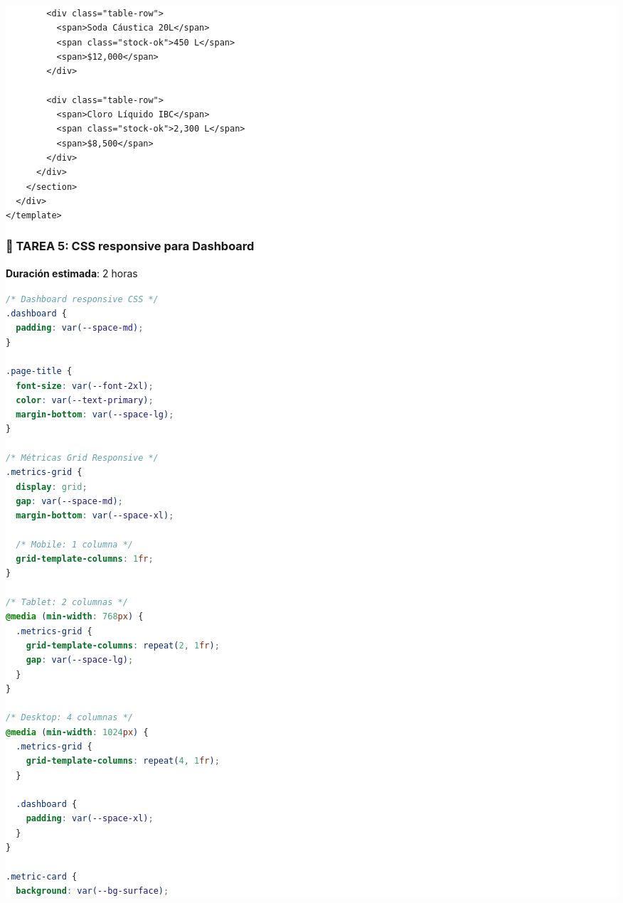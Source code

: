 ```vue
        <div class="table-row">
          <span>Soda Cáustica 20L</span>
          <span class="stock-ok">450 L</span>
          <span>$12,000</span>
        </div>
        
        <div class="table-row">
          <span>Cloro Líquido IBC</span>
          <span class="stock-ok">2,300 L</span>
          <span>$8,500</span>
        </div>
      </div>
    </section>
  </div>
</template>
```

### 🚧 TAREA 5: CSS responsive para Dashboard
**Duración estimada**: 2 horas

```css
/* Dashboard responsive CSS */
.dashboard {
  padding: var(--space-md);
}

.page-title {
  font-size: var(--font-2xl);
  color: var(--text-primary);
  margin-bottom: var(--space-lg);
}

/* Métricas Grid Responsive */
.metrics-grid {
  display: grid;
  gap: var(--space-md);
  margin-bottom: var(--space-xl);
  
  /* Mobile: 1 columna */
  grid-template-columns: 1fr;
}

/* Tablet: 2 columnas */
@media (min-width: 768px) {
  .metrics-grid {
    grid-template-columns: repeat(2, 1fr);
    gap: var(--space-lg);
  }
}

/* Desktop: 4 columnas */
@media (min-width: 1024px) {
  .metrics-grid {
    grid-template-columns: repeat(4, 1fr);
  }
  
  .dashboard {
    padding: var(--space-xl);
  }
}

.metric-card {
  background: var(--bg-surface);
```